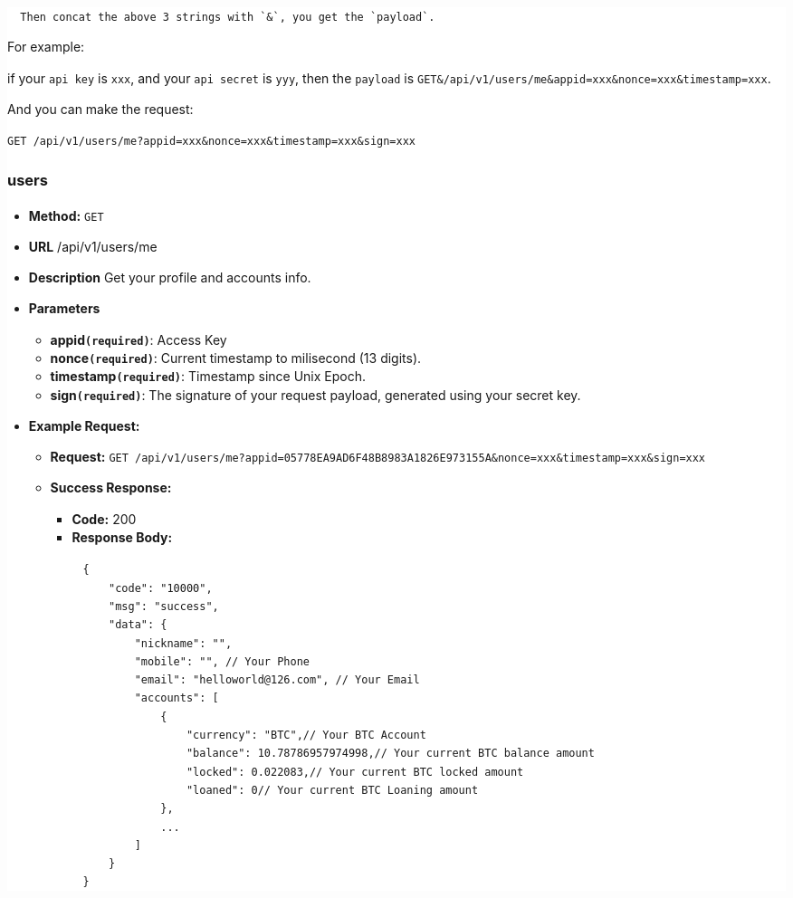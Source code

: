       Then concat the above 3 strings with `&`, you get the `payload`.

For example:

if your `api key` is `xxx`, and your `api secret` is `yyy`, then the `payload` is `GET&/api/v1/users/me&appid=xxx&nonce=xxx&timestamp=xxx`.

And you can make the request:

`GET /api/v1/users/me?appid=xxx&nonce=xxx&timestamp=xxx&sign=xxx`


### users

* **Method:**
  `GET`
 
* **URL**
  /api/v1/users/me

* **Description**
  Get your profile and accounts info.

* **Parameters**
    * **appid`(required)`**: Access Key
    * **nonce`(required)`**: Current timestamp to milisecond (13 digits).
    * **timestamp`(required)`**: Timestamp since Unix Epoch.
    * **sign`(required)`**: The signature of your request payload, generated using your secret key.
  
* **Example Request:**
    * **Request:**
    `GET /api/v1/users/me?appid=05778EA9AD6F48B8983A1826E973155A&nonce=xxx&timestamp=xxx&sign=xxx`
    
    * **Success Response:**  
        * **Code:** 200
        * **Response Body:** 
         ```
              {
                  "code": "10000",
                  "msg": "success",
                  "data": {
                      "nickname": "",
                      "mobile": "", // Your Phone 
                      "email": "helloworld@126.com", // Your Email
                      "accounts": [
                          {
                              "currency": "BTC",// Your BTC Account
                              "balance": 10.78786957974998,// Your current BTC balance amount
                              "locked": 0.022083,// Your current BTC locked amount
                              "loaned": 0// Your current BTC Loaning amount
                          },
                          ...
                      ]
                  }
              }
        ```
